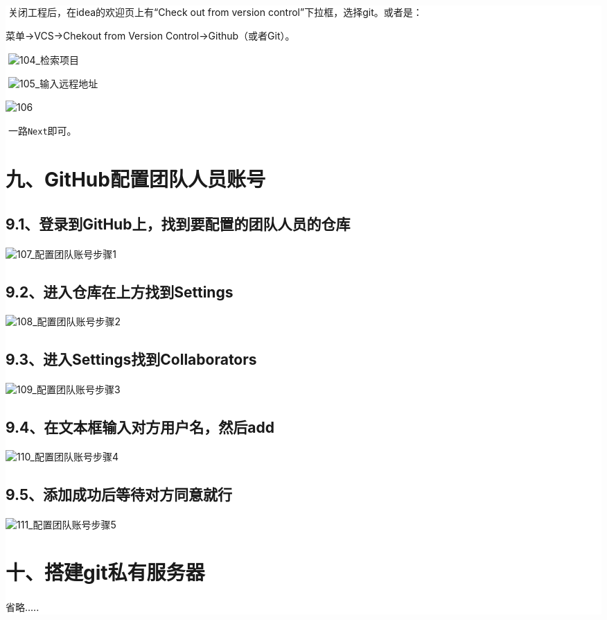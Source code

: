 ​	关闭工程后，在idea的欢迎页上有“Check out from version control”下拉框，选择git。或者是：

菜单->VCS->Chekout from Version Control->Github（或者Git）。

​	![104_检索项目](images/104_检索项目.png)

​	![105_输入远程地址](images/105_输入远程地址.png)

![106](images/106.png)

​	一路`Next`即可。	

# 九、GitHub配置团队人员账号

## 9.1、登录到GitHub上，找到要配置的团队人员的仓库

![107_配置团队账号步骤1](images/107_配置团队账号步骤1.png)

## 9.2、进入仓库在上方找到Settings

![108_配置团队账号步骤2](images/108_配置团队账号步骤2.png)

## 9.3、进入Settings找到Collaborators

![109_配置团队账号步骤3](images/109_配置团队账号步骤3.png)

## 9.4、在文本框输入对方用户名，然后add

![110_配置团队账号步骤4](images/110_配置团队账号步骤4.png)

## 9.5、添加成功后等待对方同意就行

![111_配置团队账号步骤5](images/111_配置团队账号步骤5.png)

# 十、搭建git私有服务器

省略.....



